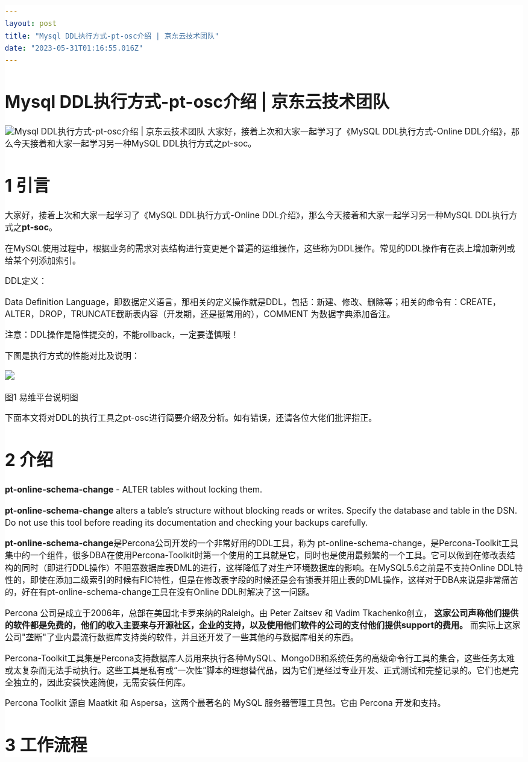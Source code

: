 ```yaml
---
layout: post
title: "Mysql DDL执行方式-pt-osc介绍 | 京东云技术团队"
date: "2023-05-31T01:16:55.016Z"
---
```

Mysql DDL执行方式-pt-osc介绍 | 京东云技术团队
================================

![Mysql DDL执行方式-pt-osc介绍 | 京东云技术团队](https://img2023.cnblogs.com/blog/3046120/202305/3046120-20230530163847502-318456829.png) 大家好，接着上次和大家一起学习了《MySQL DDL执行方式-Online DDL介绍》，那么今天接着和大家一起学习另一种MySQL DDL执行方式之pt-soc。

1 引言
====

大家好，接着上次和大家一起学习了《MySQL DDL执行方式-Online DDL介绍》，那么今天接着和大家一起学习另一种MySQL DDL执行方式之**pt-soc**。

在MySQL使用过程中，根据业务的需求对表结构进行变更是个普遍的运维操作，这些称为DDL操作。常见的DDL操作有在表上增加新列或给某个列添加索引。

DDL定义：

Data Definition Language，即数据定义语言，那相关的定义操作就是DDL，包括：新建、修改、删除等；相关的命令有：CREATE，ALTER，DROP，TRUNCATE截断表内容（开发期，还是挺常用的），COMMENT 为数据字典添加备注。

注意：DDL操作是隐性提交的，不能rollback，一定要谨慎哦！

下图是执行方式的性能对比及说明：

![](https://p3-juejin.byteimg.com/tos-cn-i-k3u1fbpfcp/96091c34e7f14c178dac51c4830fe570~tplv-k3u1fbpfcp-zoom-1.image)

图1 易维平台说明图

下面本文将对DDL的执行工具之pt-osc进行简要介绍及分析。如有错误，还请各位大佬们批评指正。

2 介绍
====

**pt-online-schema-change** - ALTER tables without locking them.

**pt-online-schema-change** alters a table’s structure without blocking reads or writes. Specify the database and table in the DSN. Do not use this tool before reading its documentation and checking your backups carefully.

**pt-online-schema-change**是Percona公司开发的一个非常好用的DDL工具，称为 pt-online-schema-change，是Percona-Toolkit工具集中的一个组件，很多DBA在使用Percona-Toolkit时第一个使用的工具就是它，同时也是使用最频繁的一个工具。它可以做到在修改表结构的同时（即进行DDL操作）不阻塞数据库表DML的进行，这样降低了对生产环境数据库的影响。在MySQL5.6之前是不支持Online DDL特性的，即使在添加二级索引的时候有FIC特性，但是在修改表字段的时候还是会有锁表并阻止表的DML操作，这样对于DBA来说是非常痛苦的，好在有pt-online-schema-change工具在没有Online DDL时解决了这一问题。

Percona 公司是成立于2006年，总部在美国北卡罗来纳的Raleigh。由 Peter Zaitsev 和 Vadim Tkachenko创立， **这家公司声称他们提供的软件都是免费的，他们的收入主要来与开源社区，企业的支持，以及使用他们软件的公司的支付他们提供support的费用。** 而实际上这家公司"垄断"了业内最流行数据库支持类的软件，并且还开发了一些其他的与数据库相关的东西。

Percona-Toolkit工具集是Percona支持数据库人员用来执行各种MySQL、MongoDB和系统任务的高级命令行工具的集合，这些任务太难或太复杂而无法手动执行。这些工具是私有或“一次性”脚本的理想替代品，因为它们是经过专业开发、正式测试和完整记录的。它们也是完全独立的，因此安装快速简便，无需安装任何库。

Percona Toolkit 源自 Maatkit 和 Aspersa，这两个最著名的 MySQL 服务器管理工​具包。它由 Percona 开发和支持。

3 工作流程
======
